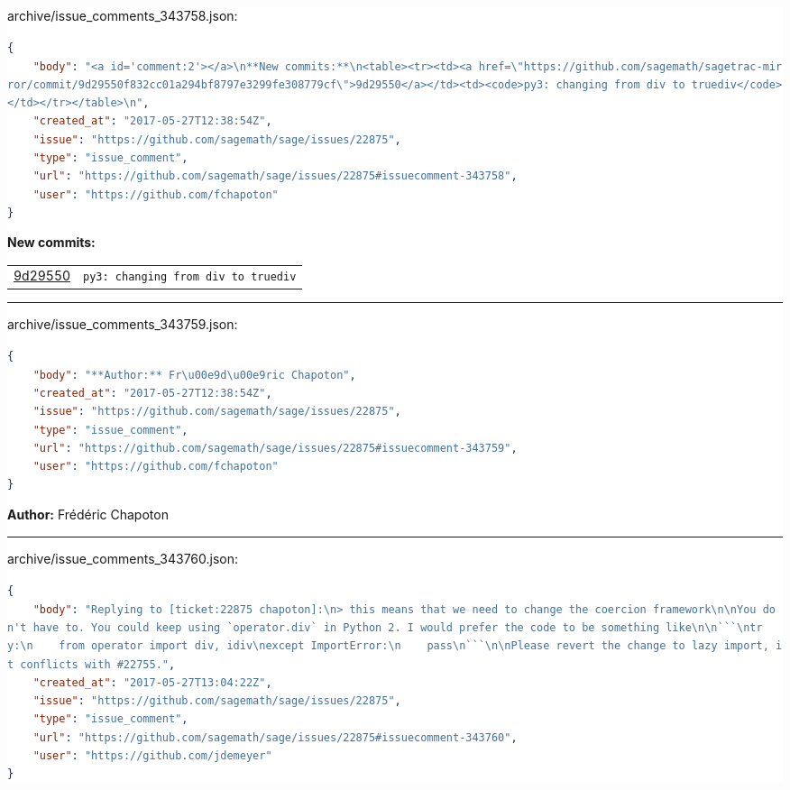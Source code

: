 archive/issue_comments_343758.json:
```json
{
    "body": "<a id='comment:2'></a>\n**New commits:**\n<table><tr><td><a href=\"https://github.com/sagemath/sagetrac-mirror/commit/9d29550f832cc01a294bf8797e3299fe308779cf\">9d29550</a></td><td><code>py3: changing from div to truediv</code></td></tr></table>\n",
    "created_at": "2017-05-27T12:38:54Z",
    "issue": "https://github.com/sagemath/sage/issues/22875",
    "type": "issue_comment",
    "url": "https://github.com/sagemath/sage/issues/22875#issuecomment-343758",
    "user": "https://github.com/fchapoton"
}
```

<a id='comment:2'></a>
**New commits:**
<table><tr><td><a href="https://github.com/sagemath/sagetrac-mirror/commit/9d29550f832cc01a294bf8797e3299fe308779cf">9d29550</a></td><td><code>py3: changing from div to truediv</code></td></tr></table>




---

archive/issue_comments_343759.json:
```json
{
    "body": "**Author:** Fr\u00e9d\u00e9ric Chapoton",
    "created_at": "2017-05-27T12:38:54Z",
    "issue": "https://github.com/sagemath/sage/issues/22875",
    "type": "issue_comment",
    "url": "https://github.com/sagemath/sage/issues/22875#issuecomment-343759",
    "user": "https://github.com/fchapoton"
}
```

**Author:** Frédéric Chapoton



---

archive/issue_comments_343760.json:
```json
{
    "body": "Replying to [ticket:22875 chapoton]:\n> this means that we need to change the coercion framework\n\nYou don't have to. You could keep using `operator.div` in Python 2. I would prefer the code to be something like\n\n```\ntry:\n    from operator import div, idiv\nexcept ImportError:\n    pass\n```\n\nPlease revert the change to lazy import, it conflicts with #22755.",
    "created_at": "2017-05-27T13:04:22Z",
    "issue": "https://github.com/sagemath/sage/issues/22875",
    "type": "issue_comment",
    "url": "https://github.com/sagemath/sage/issues/22875#issuecomment-343760",
    "user": "https://github.com/jdemeyer"
}
```
